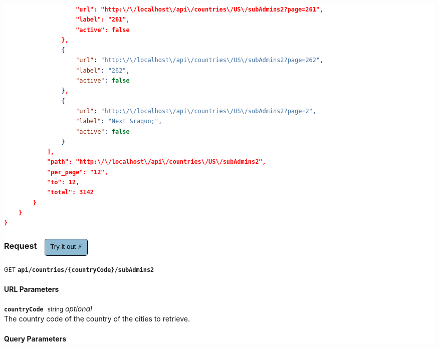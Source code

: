 ```json
                    "url": "http:\/\/localhost\/api\/countries\/US\/subAdmins2?page=261",
                    "label": "261",
                    "active": false
                },
                {
                    "url": "http:\/\/localhost\/api\/countries\/US\/subAdmins2?page=262",
                    "label": "262",
                    "active": false
                },
                {
                    "url": "http:\/\/localhost\/api\/countries\/US\/subAdmins2?page=2",
                    "label": "Next &raquo;",
                    "active": false
                }
            ],
            "path": "http:\/\/localhost\/api\/countries\/US\/subAdmins2",
            "per_page": "12",
            "to": 12,
            "total": 3142
        }
    }
}
```
<div id="execution-results-GETapi-countries--countryCode--subAdmins2" hidden>
    <blockquote>Received response<span id="execution-response-status-GETapi-countries--countryCode--subAdmins2"></span>:</blockquote>
    <pre class="json"><code id="execution-response-content-GETapi-countries--countryCode--subAdmins2"></code></pre>
</div>
<div id="execution-error-GETapi-countries--countryCode--subAdmins2" hidden>
    <blockquote>Request failed with error:</blockquote>
    <pre><code id="execution-error-message-GETapi-countries--countryCode--subAdmins2"></code></pre>
</div>
<form id="form-GETapi-countries--countryCode--subAdmins2" data-method="GET" data-path="api/countries/{countryCode}/subAdmins2" data-authed="0" data-hasfiles="0" data-headers='{"Content-Type":"application\/json","Accept":"application\/json","Content-Language":"en","X-AppApiToken":"Uk1DSFlVUVhIRXpHbWt6d2pIZjlPTG15akRPN2tJTUs=","X-AppType":"docs"}' onsubmit="event.preventDefault(); executeTryOut('GETapi-countries--countryCode--subAdmins2', this);">
<h3>
    Request&nbsp;&nbsp;&nbsp;
        <button type="button" style="background-color: #8fbcd4; padding: 5px 10px; border-radius: 5px; border-width: thin;" id="btn-tryout-GETapi-countries--countryCode--subAdmins2" onclick="tryItOut('GETapi-countries--countryCode--subAdmins2');">Try it out ⚡</button>
    <button type="button" style="background-color: #c97a7e; padding: 5px 10px; border-radius: 5px; border-width: thin;" id="btn-canceltryout-GETapi-countries--countryCode--subAdmins2" onclick="cancelTryOut('GETapi-countries--countryCode--subAdmins2');" hidden>Cancel</button>&nbsp;&nbsp;
    <button type="submit" style="background-color: #6ac174; padding: 5px 10px; border-radius: 5px; border-width: thin;" id="btn-executetryout-GETapi-countries--countryCode--subAdmins2" hidden>Send Request 💥</button>
    </h3>
<p>
<small class="badge badge-green">GET</small>
 <b><code>api/countries/{countryCode}/subAdmins2</code></b>
</p>
<h4 class="fancy-heading-panel"><b>URL Parameters</b></h4>
<p>
<b><code>countryCode</code></b>&nbsp;&nbsp;<small>string</small>     <i>optional</i> &nbsp;
<input type="text" name="countryCode" data-endpoint="GETapi-countries--countryCode--subAdmins2" data-component="url"  hidden>
<br>
The country code of the country of the cities to retrieve.
</p>
<h4 class="fancy-heading-panel"><b>Query Parameters</b></h4>